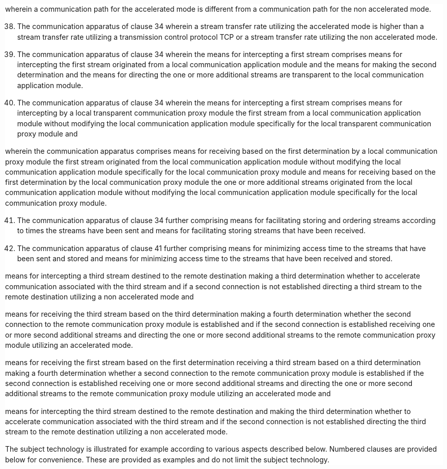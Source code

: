 wherein a communication path for the accelerated mode is different from a communication path for the non accelerated mode.

38. The communication apparatus of clause 34 wherein a stream transfer rate utilizing the accelerated mode is higher than a stream transfer rate utilizing a transmission control protocol TCP or a stream transfer rate utilizing the non accelerated mode.

39. The communication apparatus of clause 34 wherein the means for intercepting a first stream comprises means for intercepting the first stream originated from a local communication application module and the means for making the second determination and the means for directing the one or more additional streams are transparent to the local communication application module.

40. The communication apparatus of clause 34 wherein the means for intercepting a first stream comprises means for intercepting by a local transparent communication proxy module the first stream from a local communication application module without modifying the local communication application module specifically for the local transparent communication proxy module and

wherein the communication apparatus comprises means for receiving based on the first determination by a local communication proxy module the first stream originated from the local communication application module without modifying the local communication application module specifically for the local communication proxy module and means for receiving based on the first determination by the local communication proxy module the one or more additional streams originated from the local communication application module without modifying the local communication application module specifically for the local communication proxy module.

41. The communication apparatus of clause 34 further comprising means for facilitating storing and ordering streams according to times the streams have been sent and means for facilitating storing streams that have been received.

42. The communication apparatus of clause 41 further comprising means for minimizing access time to the streams that have been sent and stored and means for minimizing access time to the streams that have been received and stored.

means for intercepting a third stream destined to the remote destination making a third determination whether to accelerate communication associated with the third stream and if a second connection is not established directing a third stream to the remote destination utilizing a non accelerated mode and

means for receiving the third stream based on the third determination making a fourth determination whether the second connection to the remote communication proxy module is established and if the second connection is established receiving one or more second additional streams and directing the one or more second additional streams to the remote communication proxy module utilizing an accelerated mode.

means for receiving the first stream based on the first determination receiving a third stream based on a third determination making a fourth determination whether a second connection to the remote communication proxy module is established if the second connection is established receiving one or more second additional streams and directing the one or more second additional streams to the remote communication proxy module utilizing an accelerated mode and

means for intercepting the third stream destined to the remote destination and making the third determination whether to accelerate communication associated with the third stream and if the second connection is not established directing the third stream to the remote destination utilizing a non accelerated mode.

The subject technology is illustrated for example according to various aspects described below. Numbered clauses are provided below for convenience. These are provided as examples and do not limit the subject technology.
